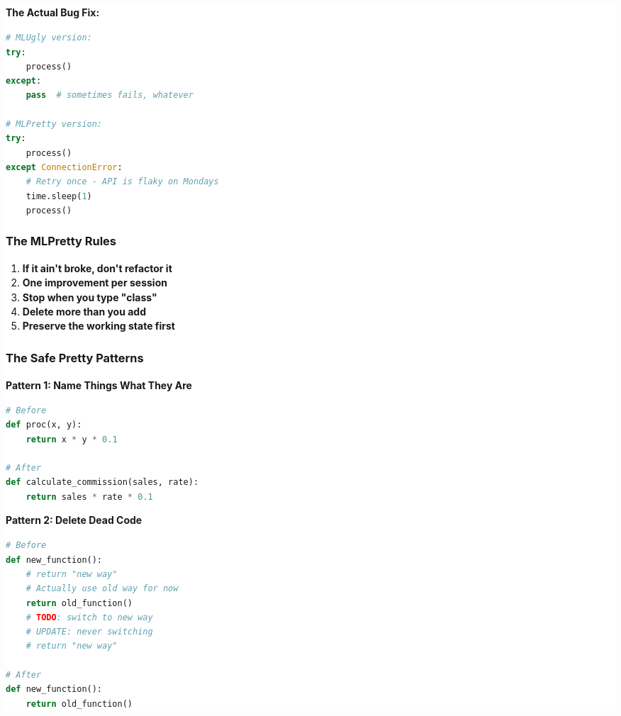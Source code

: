 **The Actual Bug Fix:**
```python
# MLUgly version:
try:
    process()
except:
    pass  # sometimes fails, whatever

# MLPretty version:
try:
    process()
except ConnectionError:
    # Retry once - API is flaky on Mondays
    time.sleep(1)
    process()
```

### The MLPretty Rules

1. **If it ain't broke, don't refactor it**
2. **One improvement per session**
3. **Stop when you type "class"**
4. **Delete more than you add**
5. **Preserve the working state first**

### The Safe Pretty Patterns

**Pattern 1: Name Things What They Are**
```python
# Before
def proc(x, y):
    return x * y * 0.1

# After  
def calculate_commission(sales, rate):
    return sales * rate * 0.1
```

**Pattern 2: Delete Dead Code**
```python
# Before
def new_function():
    # return "new way"
    # Actually use old way for now
    return old_function()
    # TODO: switch to new way
    # UPDATE: never switching
    # return "new way"

# After
def new_function():
    return old_function()
```
